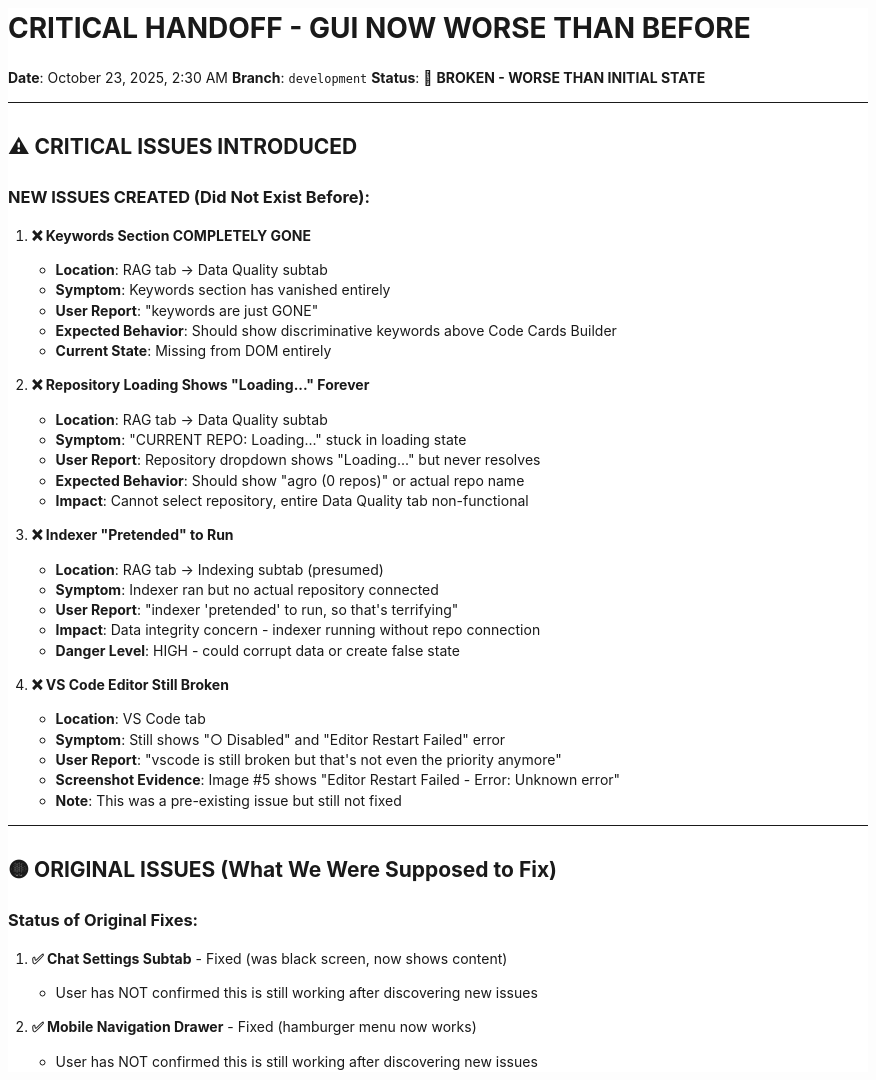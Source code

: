 # CRITICAL HANDOFF - GUI NOW WORSE THAN BEFORE

**Date**: October 23, 2025, 2:30 AM
**Branch**: `development`
**Status**: 🔴 **BROKEN - WORSE THAN INITIAL STATE**

---

## ⚠️ CRITICAL ISSUES INTRODUCED

### NEW ISSUES CREATED (Did Not Exist Before):

1. **❌ Keywords Section COMPLETELY GONE**
   - **Location**: RAG tab → Data Quality subtab
   - **Symptom**: Keywords section has vanished entirely
   - **User Report**: "keywords are just GONE"
   - **Expected Behavior**: Should show discriminative keywords above Code Cards Builder
   - **Current State**: Missing from DOM entirely

2. **❌ Repository Loading Shows "Loading..." Forever**
   - **Location**: RAG tab → Data Quality subtab
   - **Symptom**: "CURRENT REPO: Loading..." stuck in loading state
   - **User Report**: Repository dropdown shows "Loading..." but never resolves
   - **Expected Behavior**: Should show "agro (0 repos)" or actual repo name
   - **Impact**: Cannot select repository, entire Data Quality tab non-functional

3. **❌ Indexer "Pretended" to Run**
   - **Location**: RAG tab → Indexing subtab (presumed)
   - **Symptom**: Indexer ran but no actual repository connected
   - **User Report**: "indexer 'pretended' to run, so that's terrifying"
   - **Impact**: Data integrity concern - indexer running without repo connection
   - **Danger Level**: HIGH - could corrupt data or create false state

4. **❌ VS Code Editor Still Broken**
   - **Location**: VS Code tab
   - **Symptom**: Still shows "○ Disabled" and "Editor Restart Failed" error
   - **User Report**: "vscode is still broken but that's not even the priority anymore"
   - **Screenshot Evidence**: Image #5 shows "Editor Restart Failed - Error: Unknown error"
   - **Note**: This was a pre-existing issue but still not fixed

---

## 🟡 ORIGINAL ISSUES (What We Were Supposed to Fix)

### Status of Original Fixes:

1. **✅ Chat Settings Subtab** - Fixed (was black screen, now shows content)
   - User has NOT confirmed this is still working after discovering new issues

2. **✅ Mobile Navigation Drawer** - Fixed (hamburger menu now works)
   - User has NOT confirmed this is still working after discovering new issues
